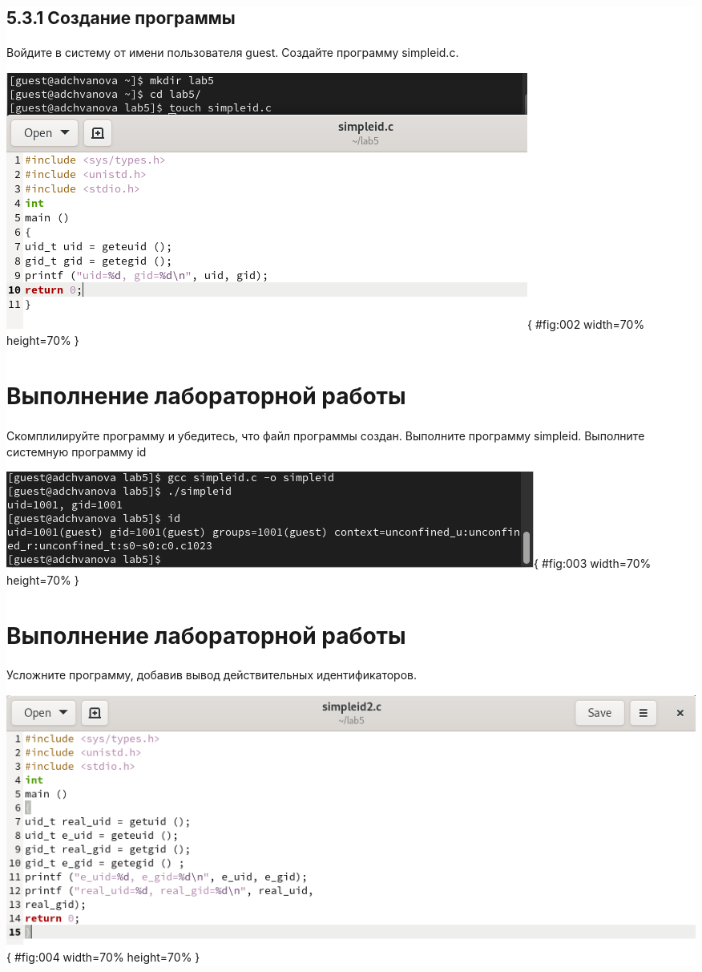 ## 5.3.1 Создание программы

Войдите в систему от имени пользователя guest. Создайте программу simpleid.c.

![(рис. 2. simpleid.c)](image/2.PNG){ #fig:002 width=70% height=70% }

# Выполнение лабораторной работы

Скомплилируйте программу и убедитесь, что файл программы создан. Выполните программу simpleid. Выполните системную программу id

![(рис. 3. 3-5 пункты задания лабораторной)](image/3.PNG){ #fig:003 width=70% height=70% }

# Выполнение лабораторной работы

 Усложните программу, добавив вывод действительных идентификаторов.

![(рис. 4. simpleid2.c)](image/4.PNG){ #fig:004 width=70% height=70% }
